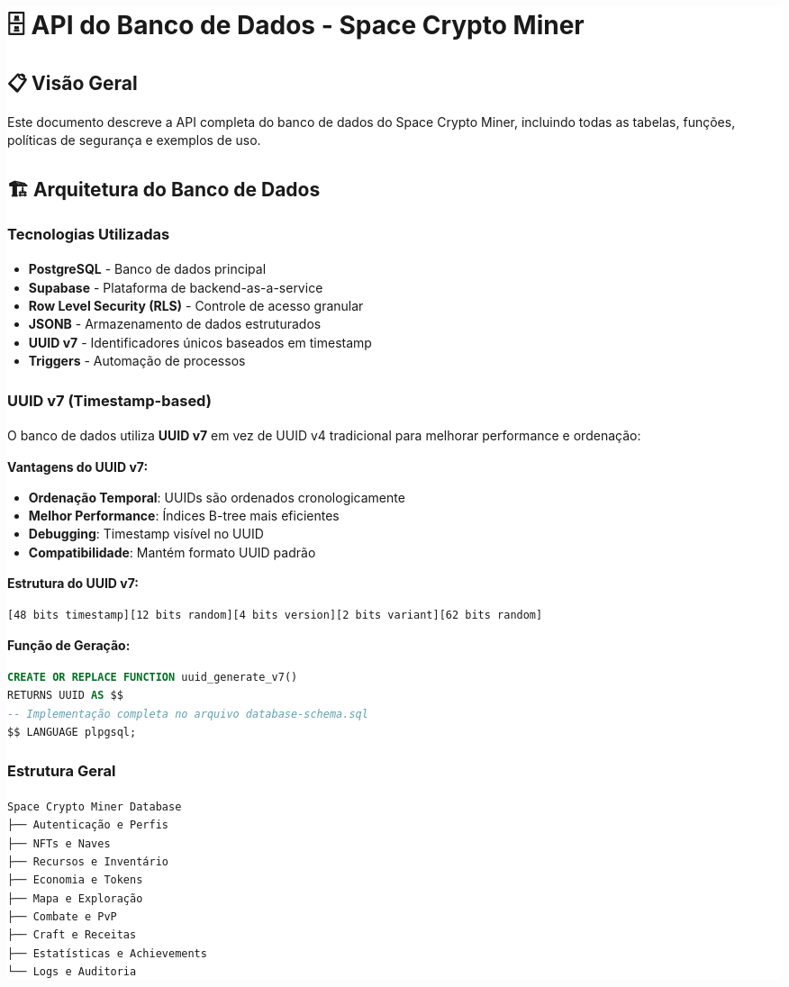 # 🗄️ API do Banco de Dados - Space Crypto Miner

## 📋 Visão Geral

Este documento descreve a API completa do banco de dados do Space Crypto Miner, incluindo todas as tabelas, funções, políticas de segurança e exemplos de uso.

## 🏗️ Arquitetura do Banco de Dados

### Tecnologias Utilizadas
- **PostgreSQL** - Banco de dados principal
- **Supabase** - Plataforma de backend-as-a-service
- **Row Level Security (RLS)** - Controle de acesso granular
- **JSONB** - Armazenamento de dados estruturados
- **UUID v7** - Identificadores únicos baseados em timestamp
- **Triggers** - Automação de processos

### UUID v7 (Timestamp-based)

O banco de dados utiliza **UUID v7** em vez de UUID v4 tradicional para melhorar performance e ordenação:

**Vantagens do UUID v7:**
- **Ordenação Temporal**: UUIDs são ordenados cronologicamente
- **Melhor Performance**: Índices B-tree mais eficientes
- **Debugging**: Timestamp visível no UUID
- **Compatibilidade**: Mantém formato UUID padrão

**Estrutura do UUID v7:**
```
[48 bits timestamp][12 bits random][4 bits version][2 bits variant][62 bits random]
```

**Função de Geração:**
```sql
CREATE OR REPLACE FUNCTION uuid_generate_v7()
RETURNS UUID AS $$
-- Implementação completa no arquivo database-schema.sql
$$ LANGUAGE plpgsql;
```

### Estrutura Geral
```
Space Crypto Miner Database
├── Autenticação e Perfis
├── NFTs e Naves
├── Recursos e Inventário
├── Economia e Tokens
├── Mapa e Exploração
├── Combate e PvP
├── Craft e Receitas
├── Estatísticas e Achievements
└── Logs e Auditoria
```
